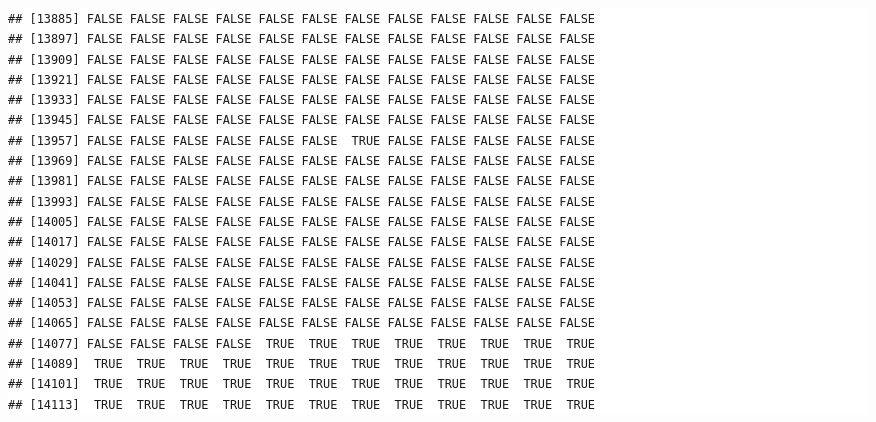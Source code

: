     ## [13885] FALSE FALSE FALSE FALSE FALSE FALSE FALSE FALSE FALSE FALSE FALSE FALSE
    ## [13897] FALSE FALSE FALSE FALSE FALSE FALSE FALSE FALSE FALSE FALSE FALSE FALSE
    ## [13909] FALSE FALSE FALSE FALSE FALSE FALSE FALSE FALSE FALSE FALSE FALSE FALSE
    ## [13921] FALSE FALSE FALSE FALSE FALSE FALSE FALSE FALSE FALSE FALSE FALSE FALSE
    ## [13933] FALSE FALSE FALSE FALSE FALSE FALSE FALSE FALSE FALSE FALSE FALSE FALSE
    ## [13945] FALSE FALSE FALSE FALSE FALSE FALSE FALSE FALSE FALSE FALSE FALSE FALSE
    ## [13957] FALSE FALSE FALSE FALSE FALSE FALSE  TRUE FALSE FALSE FALSE FALSE FALSE
    ## [13969] FALSE FALSE FALSE FALSE FALSE FALSE FALSE FALSE FALSE FALSE FALSE FALSE
    ## [13981] FALSE FALSE FALSE FALSE FALSE FALSE FALSE FALSE FALSE FALSE FALSE FALSE
    ## [13993] FALSE FALSE FALSE FALSE FALSE FALSE FALSE FALSE FALSE FALSE FALSE FALSE
    ## [14005] FALSE FALSE FALSE FALSE FALSE FALSE FALSE FALSE FALSE FALSE FALSE FALSE
    ## [14017] FALSE FALSE FALSE FALSE FALSE FALSE FALSE FALSE FALSE FALSE FALSE FALSE
    ## [14029] FALSE FALSE FALSE FALSE FALSE FALSE FALSE FALSE FALSE FALSE FALSE FALSE
    ## [14041] FALSE FALSE FALSE FALSE FALSE FALSE FALSE FALSE FALSE FALSE FALSE FALSE
    ## [14053] FALSE FALSE FALSE FALSE FALSE FALSE FALSE FALSE FALSE FALSE FALSE FALSE
    ## [14065] FALSE FALSE FALSE FALSE FALSE FALSE FALSE FALSE FALSE FALSE FALSE FALSE
    ## [14077] FALSE FALSE FALSE FALSE  TRUE  TRUE  TRUE  TRUE  TRUE  TRUE  TRUE  TRUE
    ## [14089]  TRUE  TRUE  TRUE  TRUE  TRUE  TRUE  TRUE  TRUE  TRUE  TRUE  TRUE  TRUE
    ## [14101]  TRUE  TRUE  TRUE  TRUE  TRUE  TRUE  TRUE  TRUE  TRUE  TRUE  TRUE  TRUE
    ## [14113]  TRUE  TRUE  TRUE  TRUE  TRUE  TRUE  TRUE  TRUE  TRUE  TRUE  TRUE  TRUE